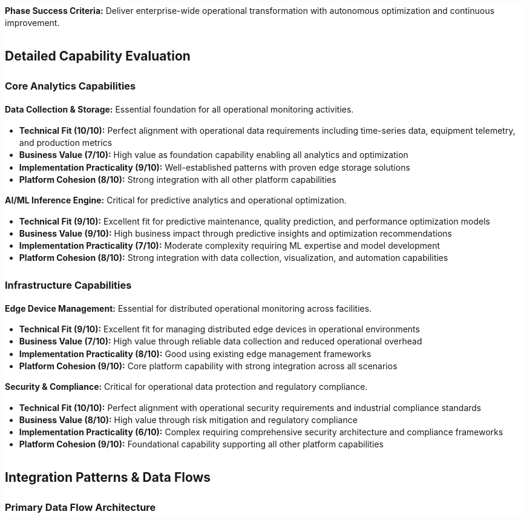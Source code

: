 **Phase Success Criteria:** Deliver enterprise-wide operational transformation with autonomous optimization and continuous improvement.

## Detailed Capability Evaluation

### Core Analytics Capabilities

**Data Collection & Storage:** Essential foundation for all operational monitoring activities.

- **Technical Fit (10/10):** Perfect alignment with operational data requirements including time-series data, equipment telemetry, and production metrics
- **Business Value (7/10):** High value as foundation capability enabling all analytics and optimization
- **Implementation Practicality (9/10):** Well-established patterns with proven edge storage solutions
- **Platform Cohesion (8/10):** Strong integration with all other platform capabilities

**AI/ML Inference Engine:** Critical for predictive analytics and operational optimization.

- **Technical Fit (9/10):** Excellent fit for predictive maintenance, quality prediction, and performance optimization models
- **Business Value (9/10):** High business impact through predictive insights and optimization recommendations
- **Implementation Practicality (7/10):** Moderate complexity requiring ML expertise and model development
- **Platform Cohesion (8/10):** Strong integration with data collection, visualization, and automation capabilities

### Infrastructure Capabilities

**Edge Device Management:** Essential for distributed operational monitoring across facilities.

- **Technical Fit (9/10):** Excellent fit for managing distributed edge devices in operational environments
- **Business Value (7/10):** High value through reliable data collection and reduced operational overhead
- **Implementation Practicality (8/10):** Good using existing edge management frameworks
- **Platform Cohesion (9/10):** Core platform capability with strong integration across all scenarios

**Security & Compliance:** Critical for operational data protection and regulatory compliance.

- **Technical Fit (10/10):** Perfect alignment with operational security requirements and industrial compliance standards
- **Business Value (8/10):** High value through risk mitigation and regulatory compliance
- **Implementation Practicality (6/10):** Complex requiring comprehensive security architecture and compliance frameworks
- **Platform Cohesion (9/10):** Foundational capability supporting all other platform capabilities

## Integration Patterns & Data Flows

### Primary Data Flow Architecture
